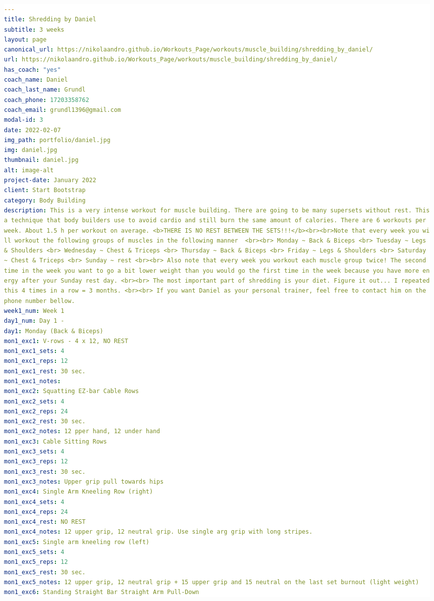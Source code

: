 ```yaml
---
title: Shredding by Daniel
subtitle: 3 weeks
layout: page
canonical_url: https://nikolaandro.github.io/Workouts_Page/workouts/muscle_building/shredding_by_daniel/
url: https://nikolaandro.github.io/Workouts_Page/workouts/muscle_building/shredding_by_daniel/
has_coach: "yes"
coach_name: Daniel
coach_last_name: Grundl
coach_phone: 17203358762
coach_email: grundl1396@gmail.com
modal-id: 3
date: 2022-02-07
img_path: portfolio/daniel.jpg
img: daniel.jpg
thumbnail: daniel.jpg
alt: image-alt
project-date: January 2022
client: Start Bootstrap
category: Body Building
description: This is a very intense workout for muscle building. There are going to be many supersets without rest. This a technique that body builders use to avoid cardio and still burn the same amount of calories. There are 6 workouts per week. About 1.5 h per workout on average. <b>THERE IS NO REST BETWEEN THE SETS!!!</b><br><br>Note that every week you will workout the following groups of muscles in the following manner  <br><br> Monday ~ Back & Biceps <br> Tuesday ~ Legs & Shoulders <br> Wednesday ~ Chest & Triceps <br> Thursday ~ Back & Biceps <br> Friday ~ Legs & Shoulders <br> Saturday ~ Chest & Triceps <br> Sunday ~ rest <br><br> Also note that every week you workout each muscle group twice! The second time in the week you want to go a bit lower weight than you would go the first time in the week because you have more energy after your Sunday rest day. <br><br> The most important part of shredding is your diet. Figure it out... I repeated this 4 times in a row = 3 months. <br><br> If you want Daniel as your personal trainer, feel free to contact him on the phone number bellow.
week1_num: Week 1
day1_num: Day 1 -
day1: Monday (Back & Biceps)
mon1_exc1: V-rows - 4 x 12, NO REST 
mon1_exc1_sets: 4
mon1_exc1_reps: 12
mon1_exc1_rest: 30 sec.
mon1_exc1_notes:
mon1_exc2: Squatting EZ-bar Cable Rows
mon1_exc2_sets: 4
mon1_exc2_reps: 24
mon1_exc2_rest: 30 sec.
mon1_exc2_notes: 12 pper hand, 12 under hand
mon1_exc3: Cable Sitting Rows
mon1_exc3_sets: 4
mon1_exc3_reps: 12
mon1_exc3_rest: 30 sec.
mon1_exc3_notes: Upper grip pull towards hips
mon1_exc4: Single Arm Kneeling Row (right)
mon1_exc4_sets: 4
mon1_exc4_reps: 24
mon1_exc4_rest: NO REST
mon1_exc4_notes: 12 upper grip, 12 neutral grip. Use single arg grip with long stripes.
mon1_exc5: Single arm kneeling row (left)
mon1_exc5_sets: 4
mon1_exc5_reps: 12
mon1_exc5_rest: 30 sec.
mon1_exc5_notes: 12 upper grip, 12 neutral grip + 15 upper grip and 15 neutral on the last set burnout (light weight)
mon1_exc6: Standing Straight Bar Straight Arm Pull-Down
```